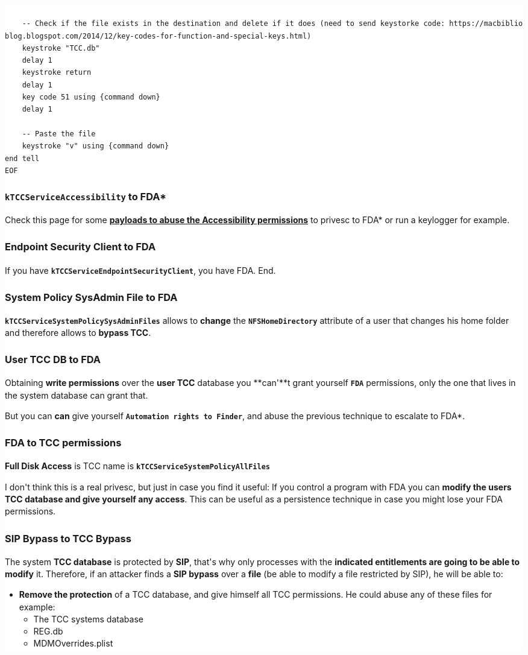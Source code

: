 ```applescript

    -- Check if the file exists in the destination and delete if it does (need to send keystorke code: https://macbiblioblog.blogspot.com/2014/12/key-codes-for-function-and-special-keys.html)
    keystroke "TCC.db"
    delay 1
    keystroke return
    delay 1
    key code 51 using {command down}
    delay 1

    -- Paste the file
    keystroke "v" using {command down}
end tell
EOF
```

### `kTCCServiceAccessibility` to FDA\*

Check this page for some [**payloads to abuse the Accessibility permissions**](macos-tcc-payloads.md#accessibility) to privesc to FDA\* or run a keylogger for example.

### **Endpoint Security Client to FDA**

If you have **`kTCCServiceEndpointSecurityClient`**, you have FDA. End.

### System Policy SysAdmin File to FDA

**`kTCCServiceSystemPolicySysAdminFiles`** allows to **change** the **`NFSHomeDirectory`** attribute of a user that changes his home folder and therefore allows to **bypass TCC**.

### User TCC DB to FDA

Obtaining **write permissions** over the **user TCC** database you **can'**t grant yourself **`FDA`** permissions, only the one that lives in the system database can grant that.

But you can **can** give yourself **`Automation rights to Finder`**, and abuse the previous technique to escalate to FDA\*.

### **FDA to TCC permissions**

**Full Disk Access** is TCC name is **`kTCCServiceSystemPolicyAllFiles`**

I don't think this is a real privesc, but just in case you find it useful: If you control a program with FDA you can **modify the users TCC database and give yourself any access**. This can be useful as a persistence technique in case you might lose your FDA permissions.

### **SIP Bypass to TCC Bypass**

The system **TCC database** is protected by **SIP**, that's why only processes with the **indicated entitlements are going to be able to modify** it. Therefore, if an attacker finds a **SIP bypass** over a **file** (be able to modify a file restricted by SIP), he will be able to:

- **Remove the protection** of a TCC database, and give himself all TCC permissions. He could abuse any of these files for example:
  - The TCC systems database
  - REG.db
  - MDMOverrides.plist
